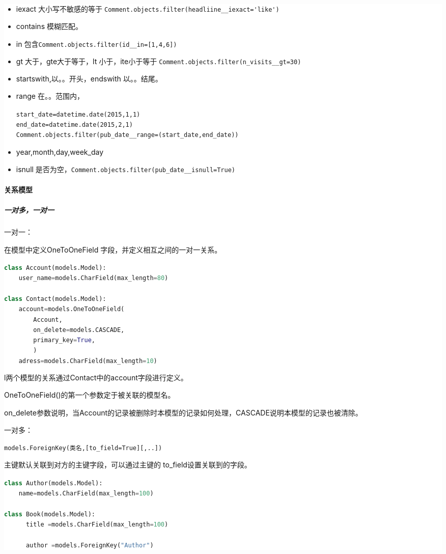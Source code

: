 * iexact 大小写不敏感的等于 `Comment.objects.filter(headliine__iexact='like')`

* contains 模糊匹配。

* in   包含`Comment.objects.filter(id__in=[1,4,6])`

* gt 大于，gte大于等于，lt 小于，ite小于等于 `Comment.objects.filter(n_visits__gt=30)`

* startswith,以。。开头，endswith 以。。结尾。

* range 在。。范围内， 

  ```
  start_date=datetime.date(2015,1,1)
  end_date=datetime.date(2015,2,1)
  Comment.objects.filter(pub_date__range=(start_date,end_date))
  ```

* year,month,day,week_day 

* isnull 是否为空，`Comment.objects.filter(pub_date__isnull=True)`



#### 关系模型

##### 一对多，一对一

一对一：

在模型中定义OneToOneField 字段，并定义相互之间的一对一关系。

```python
class Account(models.Model):
	user_name=models.CharField(max_length=80)

class Contact(models.Model):
	account=models.OneToOneField(
		Account,
		on_delete=models.CASCADE,
		primary_key=True,
		)
	adress=models.CharField(max_length=10)
```

l两个模型的关系通过Contact中的account字段进行定义。

OneToOneField()的第一个参数定于被关联的模型名。

on_delete参数说明，当Account的记录被删除时本模型的记录如何处理，CASCADE说明本模型的记录也被清除。



一对多：

  `models.ForeignKey(类名,[to_field=True][,..])  `

主键默认关联到对方的主键字段，可以通过主键的 to_field设置关联到的字段。

```python
class Author(models.Model):
	name=models.CharField(max_length=100)
	
class Book(models.Model):
      title =models.CharField(max_length=100)
      
      author =models.ForeignKey("Author")
```

